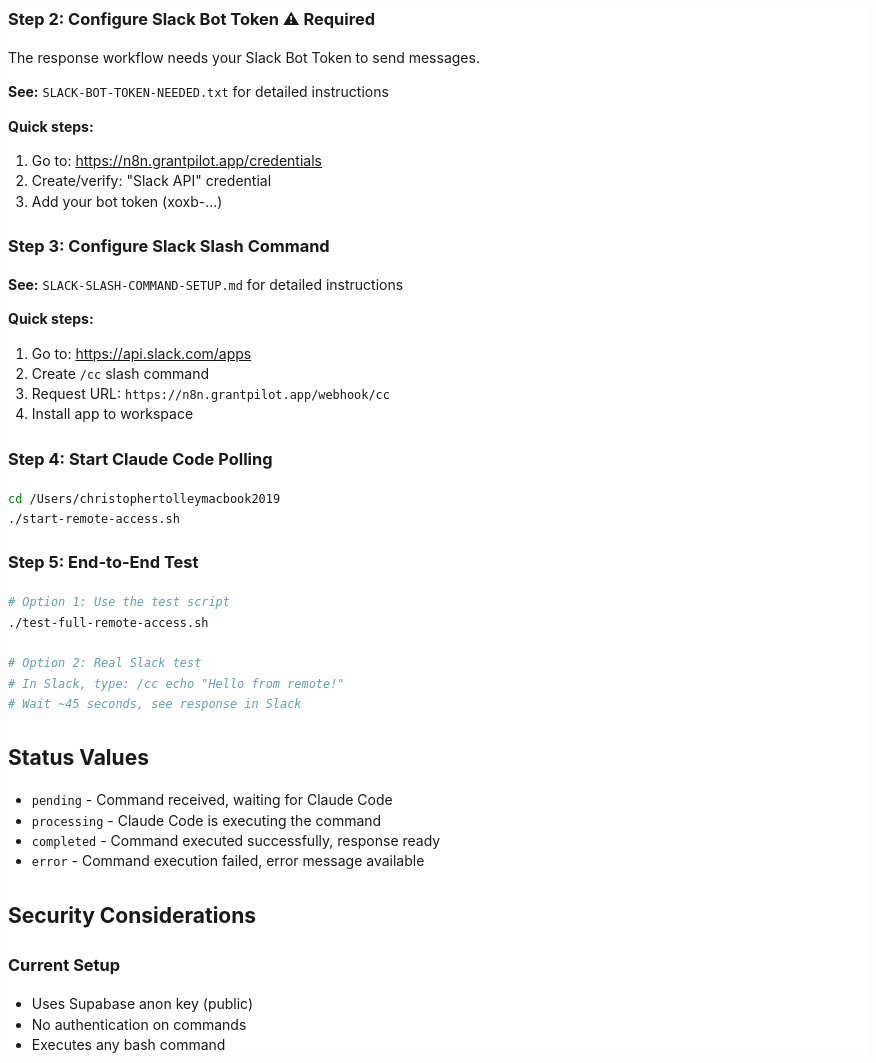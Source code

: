 ### Step 2: Configure Slack Bot Token ⚠️ Required

The response workflow needs your Slack Bot Token to send messages.

**See:** `SLACK-BOT-TOKEN-NEEDED.txt` for detailed instructions

**Quick steps:**
1. Go to: https://n8n.grantpilot.app/credentials
2. Create/verify: "Slack API" credential
3. Add your bot token (xoxb-...)

### Step 3: Configure Slack Slash Command

**See:** `SLACK-SLASH-COMMAND-SETUP.md` for detailed instructions

**Quick steps:**
1. Go to: https://api.slack.com/apps
2. Create `/cc` slash command
3. Request URL: `https://n8n.grantpilot.app/webhook/cc`
4. Install app to workspace

### Step 4: Start Claude Code Polling

```bash
cd /Users/christophertolleymacbook2019
./start-remote-access.sh
```

### Step 5: End-to-End Test

```bash
# Option 1: Use the test script
./test-full-remote-access.sh

# Option 2: Real Slack test
# In Slack, type: /cc echo "Hello from remote!"
# Wait ~45 seconds, see response in Slack
```

## Status Values

- `pending` - Command received, waiting for Claude Code
- `processing` - Claude Code is executing the command
- `completed` - Command executed successfully, response ready
- `error` - Command execution failed, error message available

## Security Considerations

### Current Setup
- Uses Supabase anon key (public)
- No authentication on commands
- Executes any bash command
